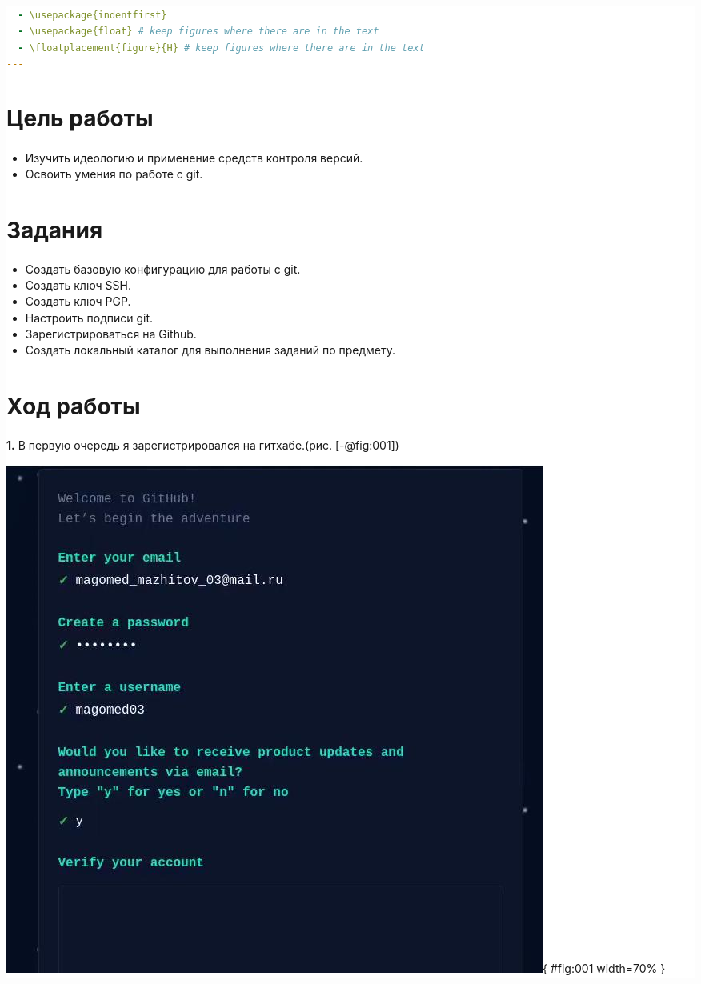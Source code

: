 ```yaml
  - \usepackage{indentfirst}
  - \usepackage{float} # keep figures where there are in the text
  - \floatplacement{figure}{H} # keep figures where there are in the text
---
```


# Цель работы


- Изучить идеологию и применение средств контроля версий.
- Освоить умения по работе с git.

# Задания

- Создать базовую конфигурацию для работы с git.
- Создать ключ SSH.
- Создать ключ PGP.
- Настроить подписи git.
- Зарегистрироваться на Github.
- Создать локальный каталог для выполнения заданий по предмету.

# Ход работы

**1.** В первую очередь я зарегистрировался на гитхабе.(рис. [-@fig:001])

![Регистрация на гитхабе](image/1.jpg){ #fig:001 width=70% }
